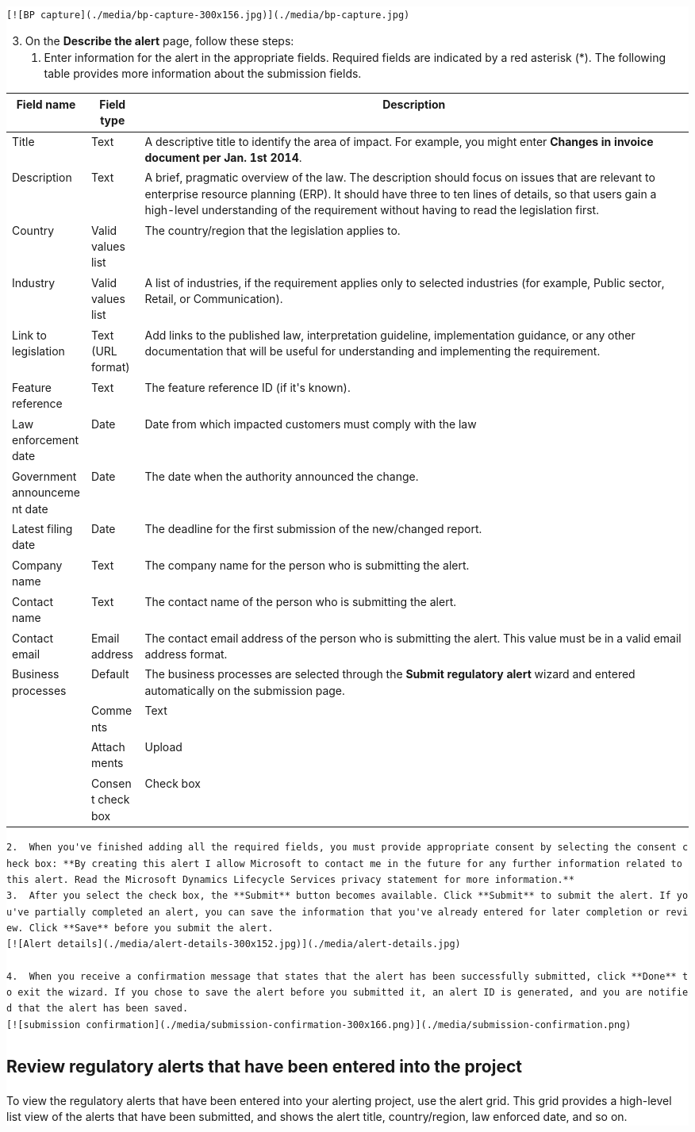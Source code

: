     [![BP capture](./media/bp-capture-300x156.jpg)](./media/bp-capture.jpg)
3.  On the **Describe the alert** page, follow these steps:
    1.  Enter information for the alert in the appropriate fields. Required fields are indicated by a red asterisk (\*).
    The following table provides more information about the submission fields.
    
| Field name                   | Field type        | Description  |
|------------------------------|-------------------|--------------|
| Title                        | Text              | A descriptive title to identify the area of impact. For example, you might enter **Changes in invoice document per Jan. 1st 2014**.    |
| Description                  | Text              | A brief, pragmatic overview of the law. The description should focus on issues that are relevant to enterprise resource planning (ERP). It should have three to ten lines of details, so that users gain a high-level understanding of the requirement without having to read the legislation first.   |
| Country                      | Valid values list | The country/region that the legislation applies to.  |
| Industry                     | Valid values list | A list of industries, if the requirement applies only to selected industries (for example, Public sector, Retail, or Communication).   |
| Link to legislation          | Text (URL format) | Add links to the published law, interpretation guideline, implementation guidance, or any other documentation that will be useful for understanding and implementing the requirement.|
| Feature reference            | Text              | The feature reference ID (if it's known). |
| Law enforcement date         | Date              | Date from which impacted customers must comply with the law  |
| Government announcement date | Date              | The date when the authority announced the change. |
| Latest filing date           | Date              | The deadline for the first submission of the new/changed report.|
| Company name                 | Text              | The company name for the person who is submitting the alert.|
| Contact name                 | Text              | The contact name of the person who is submitting the alert.|
| Contact email                | Email address     | The contact email address of the person who is submitting the alert. This value must be in a valid email address format. |
| Business processes           | Default           | The business processes are selected through the **Submit regulatory alert** wizard and entered automatically on the submission page.  |
        | Comments                     | Text              | Enter any additional information that is related to the alert, and that might be useful for understanding or implementing the requirement. You can add multiple comments. Click **Submit** to save comments separately to the submission page. Comments are saved in order of date.   |
        | Attachments                  | Upload            | Add alert attachments by using the attachment tool. Click the **Upload** button to open File explorer. After you select and upload a file, the file is appears as a linked file. You can upload up to three files, each of which can be up 5 MB. To delete a file that you've uploaded by mistake, click **Remove** under the file title. **Important:** Attachments must be publicly available materials. They can't be propriety or customer/partner specific. |
        | Consent check box            | Check box         | Give appropriate consent to being contacted. The **Submit** button doesn't become available until you select this check box. |

    2.  When you've finished adding all the required fields, you must provide appropriate consent by selecting the consent check box: **By creating this alert I allow Microsoft to contact me in the future for any further information related to this alert. Read the Microsoft Dynamics Lifecycle Services privacy statement for more information.**
    3.  After you select the check box, the **Submit** button becomes available. Click **Submit** to submit the alert. If you've partially completed an alert, you can save the information that you've already entered for later completion or review. Click **Save** before you submit the alert.
    [![Alert details](./media/alert-details-300x152.jpg)](./media/alert-details.jpg)
    
    4.  When you receive a confirmation message that states that the alert has been successfully submitted, click **Done** to exit the wizard. If you chose to save the alert before you submitted it, an alert ID is generated, and you are notified that the alert has been saved.
    [![submission confirmation](./media/submission-confirmation-300x166.png)](./media/submission-confirmation.png)

## Review regulatory alerts that have been entered into the project
To view the regulatory alerts that have been entered into your alerting project, use the alert grid. This grid provides a high-level list view of the alerts that have been submitted, and shows the alert title, country/region, law enforced date, and so on.
